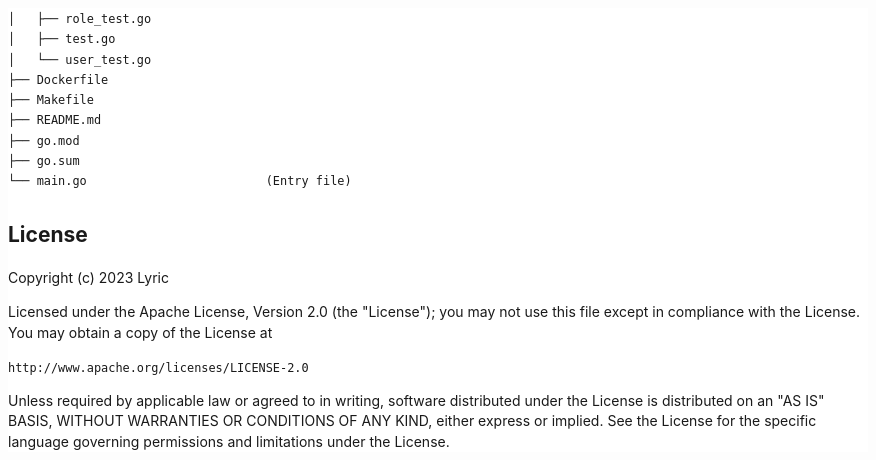 ```text
│   ├── role_test.go
│   ├── test.go
│   └── user_test.go
├── Dockerfile
├── Makefile
├── README.md
├── go.mod
├── go.sum
└── main.go                         (Entry file)
```

## License

Copyright (c) 2023 Lyric

Licensed under the Apache License, Version 2.0 (the "License");
you may not use this file except in compliance with the License.
You may obtain a copy of the License at

    http://www.apache.org/licenses/LICENSE-2.0

Unless required by applicable law or agreed to in writing, software
distributed under the License is distributed on an "AS IS" BASIS,
WITHOUT WARRANTIES OR CONDITIONS OF ANY KIND, either express or implied.
See the License for the specific language governing permissions and
limitations under the License.
